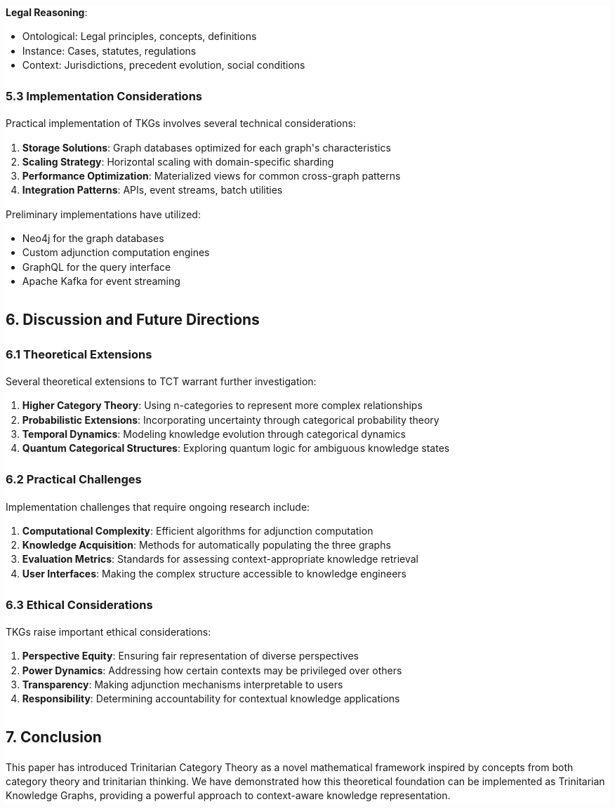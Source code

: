 **Legal Reasoning**:
- Ontological: Legal principles, concepts, definitions
- Instance: Cases, statutes, regulations
- Context: Jurisdictions, precedent evolution, social conditions

### 5.3 Implementation Considerations

Practical implementation of TKGs involves several technical considerations:

1. **Storage Solutions**: Graph databases optimized for each graph's characteristics
2. **Scaling Strategy**: Horizontal scaling with domain-specific sharding
3. **Performance Optimization**: Materialized views for common cross-graph patterns
4. **Integration Patterns**: APIs, event streams, batch utilities

Preliminary implementations have utilized:
- Neo4j for the graph databases
- Custom adjunction computation engines
- GraphQL for the query interface
- Apache Kafka for event streaming

## 6. Discussion and Future Directions

### 6.1 Theoretical Extensions

Several theoretical extensions to TCT warrant further investigation:

1. **Higher Category Theory**: Using n-categories to represent more complex relationships
2. **Probabilistic Extensions**: Incorporating uncertainty through categorical probability theory
3. **Temporal Dynamics**: Modeling knowledge evolution through categorical dynamics
4. **Quantum Categorical Structures**: Exploring quantum logic for ambiguous knowledge states

### 6.2 Practical Challenges

Implementation challenges that require ongoing research include:

1. **Computational Complexity**: Efficient algorithms for adjunction computation
2. **Knowledge Acquisition**: Methods for automatically populating the three graphs
3. **Evaluation Metrics**: Standards for assessing context-appropriate knowledge retrieval
4. **User Interfaces**: Making the complex structure accessible to knowledge engineers

### 6.3 Ethical Considerations

TKGs raise important ethical considerations:

1. **Perspective Equity**: Ensuring fair representation of diverse perspectives
2. **Power Dynamics**: Addressing how certain contexts may be privileged over others
3. **Transparency**: Making adjunction mechanisms interpretable to users
4. **Responsibility**: Determining accountability for contextual knowledge applications

## 7. Conclusion

This paper has introduced Trinitarian Category Theory as a novel mathematical framework inspired by concepts from both category theory and trinitarian thinking. We have demonstrated how this theoretical foundation can be implemented as Trinitarian Knowledge Graphs, providing a powerful approach to context-aware knowledge representation.
